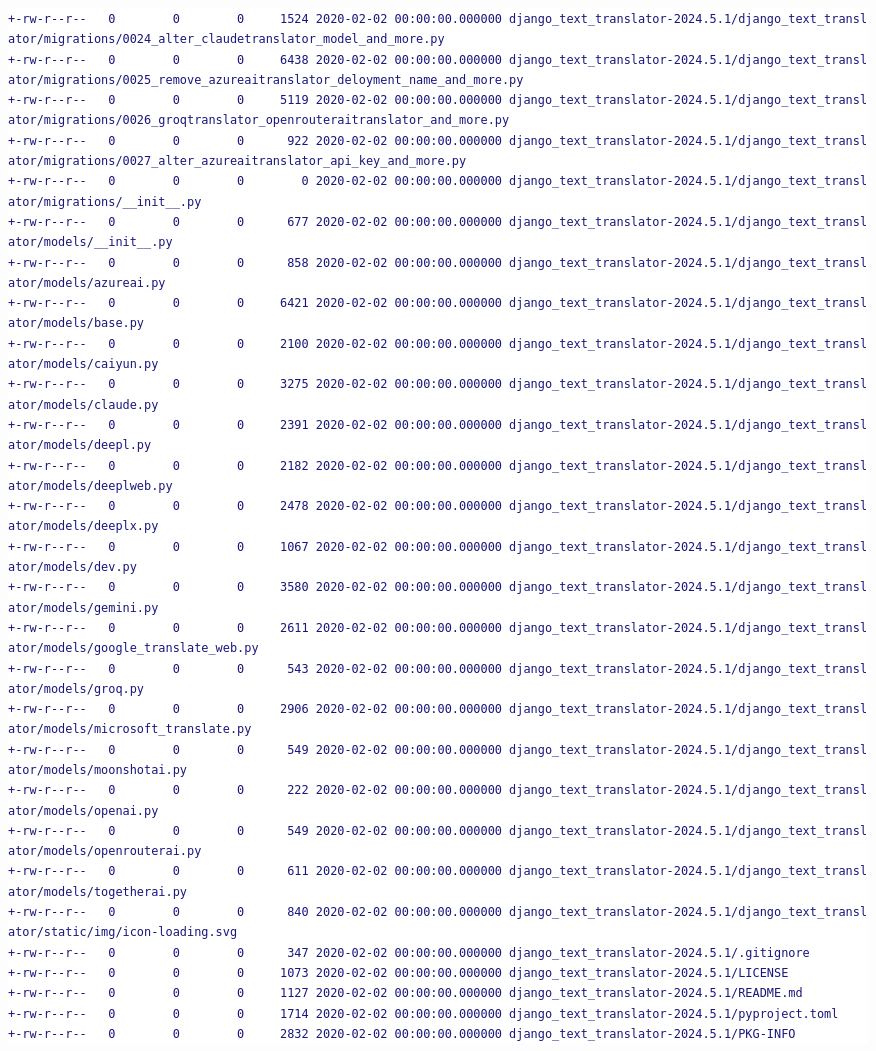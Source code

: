 ```diff
+-rw-r--r--   0        0        0     1524 2020-02-02 00:00:00.000000 django_text_translator-2024.5.1/django_text_translator/migrations/0024_alter_claudetranslator_model_and_more.py
+-rw-r--r--   0        0        0     6438 2020-02-02 00:00:00.000000 django_text_translator-2024.5.1/django_text_translator/migrations/0025_remove_azureaitranslator_deloyment_name_and_more.py
+-rw-r--r--   0        0        0     5119 2020-02-02 00:00:00.000000 django_text_translator-2024.5.1/django_text_translator/migrations/0026_groqtranslator_openrouteraitranslator_and_more.py
+-rw-r--r--   0        0        0      922 2020-02-02 00:00:00.000000 django_text_translator-2024.5.1/django_text_translator/migrations/0027_alter_azureaitranslator_api_key_and_more.py
+-rw-r--r--   0        0        0        0 2020-02-02 00:00:00.000000 django_text_translator-2024.5.1/django_text_translator/migrations/__init__.py
+-rw-r--r--   0        0        0      677 2020-02-02 00:00:00.000000 django_text_translator-2024.5.1/django_text_translator/models/__init__.py
+-rw-r--r--   0        0        0      858 2020-02-02 00:00:00.000000 django_text_translator-2024.5.1/django_text_translator/models/azureai.py
+-rw-r--r--   0        0        0     6421 2020-02-02 00:00:00.000000 django_text_translator-2024.5.1/django_text_translator/models/base.py
+-rw-r--r--   0        0        0     2100 2020-02-02 00:00:00.000000 django_text_translator-2024.5.1/django_text_translator/models/caiyun.py
+-rw-r--r--   0        0        0     3275 2020-02-02 00:00:00.000000 django_text_translator-2024.5.1/django_text_translator/models/claude.py
+-rw-r--r--   0        0        0     2391 2020-02-02 00:00:00.000000 django_text_translator-2024.5.1/django_text_translator/models/deepl.py
+-rw-r--r--   0        0        0     2182 2020-02-02 00:00:00.000000 django_text_translator-2024.5.1/django_text_translator/models/deeplweb.py
+-rw-r--r--   0        0        0     2478 2020-02-02 00:00:00.000000 django_text_translator-2024.5.1/django_text_translator/models/deeplx.py
+-rw-r--r--   0        0        0     1067 2020-02-02 00:00:00.000000 django_text_translator-2024.5.1/django_text_translator/models/dev.py
+-rw-r--r--   0        0        0     3580 2020-02-02 00:00:00.000000 django_text_translator-2024.5.1/django_text_translator/models/gemini.py
+-rw-r--r--   0        0        0     2611 2020-02-02 00:00:00.000000 django_text_translator-2024.5.1/django_text_translator/models/google_translate_web.py
+-rw-r--r--   0        0        0      543 2020-02-02 00:00:00.000000 django_text_translator-2024.5.1/django_text_translator/models/groq.py
+-rw-r--r--   0        0        0     2906 2020-02-02 00:00:00.000000 django_text_translator-2024.5.1/django_text_translator/models/microsoft_translate.py
+-rw-r--r--   0        0        0      549 2020-02-02 00:00:00.000000 django_text_translator-2024.5.1/django_text_translator/models/moonshotai.py
+-rw-r--r--   0        0        0      222 2020-02-02 00:00:00.000000 django_text_translator-2024.5.1/django_text_translator/models/openai.py
+-rw-r--r--   0        0        0      549 2020-02-02 00:00:00.000000 django_text_translator-2024.5.1/django_text_translator/models/openrouterai.py
+-rw-r--r--   0        0        0      611 2020-02-02 00:00:00.000000 django_text_translator-2024.5.1/django_text_translator/models/togetherai.py
+-rw-r--r--   0        0        0      840 2020-02-02 00:00:00.000000 django_text_translator-2024.5.1/django_text_translator/static/img/icon-loading.svg
+-rw-r--r--   0        0        0      347 2020-02-02 00:00:00.000000 django_text_translator-2024.5.1/.gitignore
+-rw-r--r--   0        0        0     1073 2020-02-02 00:00:00.000000 django_text_translator-2024.5.1/LICENSE
+-rw-r--r--   0        0        0     1127 2020-02-02 00:00:00.000000 django_text_translator-2024.5.1/README.md
+-rw-r--r--   0        0        0     1714 2020-02-02 00:00:00.000000 django_text_translator-2024.5.1/pyproject.toml
+-rw-r--r--   0        0        0     2832 2020-02-02 00:00:00.000000 django_text_translator-2024.5.1/PKG-INFO
```
